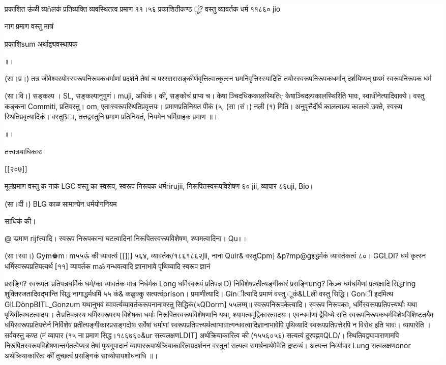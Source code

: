 
प्रकाशित ऊंळी व्यñलकं प्रतिव्यक्ति व्यवस्थितत्व प्रमाण ११।५६ प्रकाशितीकण्ठ ूं? वस्तु व्यावर्तक धर्म ११८६० jio 


नाग प्रमाण वस्तु मात्रं 


प्रकाशिsum अर्थाद्व्यवस्थापक 


॥। 


(सा।प्र।) तत्र जीवेश्वरयोस्स्वरूपनिरूपकधर्माणां प्रदर्शने तेषां च परस्सरासङ्कीर्णवृत्तित्वात्कृत्स्न भ्रमनिवृत्तिस्स्यादिति तयोस्स्वरूपनिरूपकधर्मान् दर्शयिष्यन् प्रथमं स्वरूपनिरूपक धर्म 


(सा।वि।) सङ्कल्प । SL, सङ्कल्पानुगुणं। muji, अधिकं। की, सङ्कोचं प्राप्य च। केषा ञ्चिदधिककालस्थितिः; केषाञ्चिदल्पकालस्थिरिति भावः, स्वाधीनेत्यादिवाक्ये। वस्तु कङ्कना Commiti, प्रतिवस्तु। om, एताःस्वरूपस्थितिप्रवृत्तयः। प्रमाणप्रतिनियत पीकं (५, (सा।सं।) नली (१) मिति। अनुवृत्तैर्दीर्घ कालत्वाल्प कालत्वे उक्ते, स्वरूप स्थितिप्रवृत्यादिकं। वस्तुßा, तत्तद्वस्तुनि प्रमाण प्रतिनियतं, नियमेन धर्मिग्राहक प्रमाण ॥। 


॥। 


तत्त्वत्रयाधिकारः 


[[२०७]]


मूलंप्रमाण वस्तु कं नाकं LGC वस्तु का स्वरूप, स्वरूप निरूपक धर्मrirujii, निरूपितस्वरूपविशेषण ६० jii, व्यापार ८६uji, Bio। 


(सा।दी।) BLG काळ सामान्येन धर्मयोगनियम 


साधिकं की। 


@ प्प्रमाण rijfत्यादि। स्वरूप निरूपकानां घटत्वादिनां निरूपितस्वरूपविशेषण, श्यामत्वादिना। Qu॥। 


(सा।स्वा।) Gym♚m।m५५ऊं की व्यावर्त्य [[]]] ५६४, व्यावर्तक/१८६१८६२jii, नाना Quir& वस्तुCpm] &p?mp@gइद्धर्मकं व्यावर्तकत्वं ८०। GGLDI? धर्म कृत्स्न धर्मिस्वरूपप्रतिपत्यर्थ [११] व्यावर्तक mॐ गन्धवत्वादि ज्ञानाभावे पृथिव्यादि स्वरूप ज्ञानं 


प्रसङ्गि? स्वरूपतः प्रतिपन्नधर्मिकं धर्म/का व्यावर्तक मात्र निर्धर्मक Long धर्मिस्वरूपं प्रतिपन्न D) निर्विशेषप्रतीत्यङ्गीकारं प्रसङ्गिung? किञ्च धर्मधर्मिणां प्रत्यक्षादि सिद्धring शुक्तिरजतादिवद्भान्ति सिद्ध नागाद्धर्मधर्मि ५५ कं& कळुक्कु सत्यत्वंprison। प्रमाणीत्यादि। Ginीत्यादि प्रमाणं वस्तु ूकं&LLली वस्तु सिद्धि। Gonी इदमित्थ GILDònpBITL_Gonzum यथानुभवं व्वावर्त्यव्यावर्तकरूपनानावस्तु सिद्धिकं(५QDorm] ५५लम्म्॥ स्वरूपनिरूपकेत्यादि। स्वरूप निरूपकाः, धर्मिस्वरूपप्रतिपत्त्यर्थाः यथा पृथिवीत्वघटत्वादयः। तैःप्रतिपन्नस्य धर्मिस्वरूपस्य विशेषका धर्माः निरूपितस्वरूपविशेषणानि यथा, श्यामत्वमृद्विकारत्वादयः। एवन्धर्माणां द्वैविध्ये सति स्वरूपनिरूपकधर्मविशेषविशिष्टतयैव धर्मिस्वरूपप्रतिपत्तेर्न निर्विशेष प्रतीत्यङ्गीकारप्रसङ्गदोषः सर्वेषां धर्माणां स्वरूपप्रतिपत्त्यर्थत्वाभावात्गन्धवत्वादिज्ञानाभावेपि पृथिव्यादि स्वरूपप्रतिपत्तेरपि न विरोध इति भावः। व्यापारेति । सर्ववस्तु कण्ठ (मं व्यापार (१५ ना प्रमाण सिद्ध।१८६७६०&ur सत्त्वलक्षणLDIT] अर्थक्रियाकारित्व की (१५५६०५६) सत्यत्वं दुरपह्नवQLD/। स्थितिवद्व्यापाराणामपि निरूपितस्वरूपविशेषणान्तर्गतत्वेप्यत्र तेषां पृथगुपादानं व्यापाररूपार्थक्रियाकारित्वप्रदर्शनन वस्तूनां सत्यत्व समर्थनार्थमेवेति द्रष्टव्यं। अत्यन्त निर्व्यापार Lung सत्वलक्षणonor अर्थक्रियाकारित्व कीं तुच्छत्वं प्रसङ्गिकं साध्योपायशोधनाधि ॥। 
